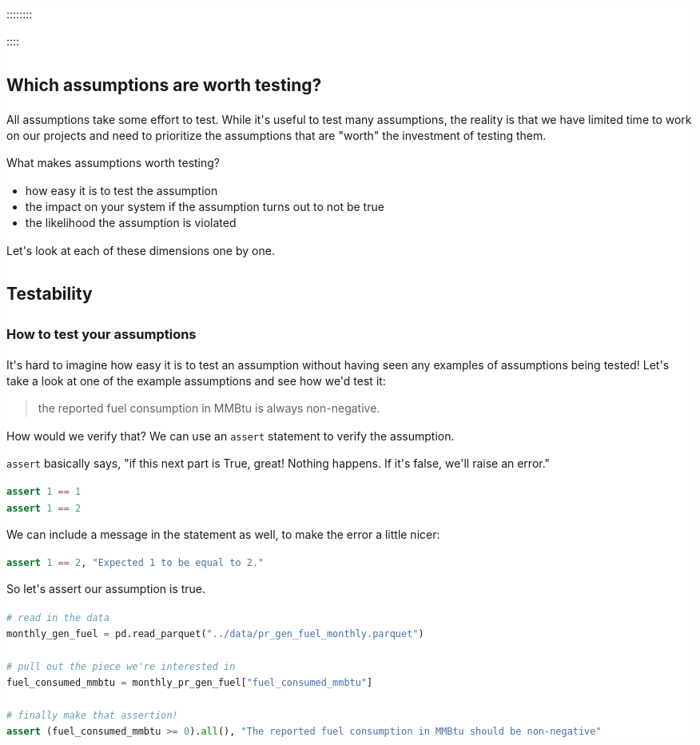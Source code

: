 ::::::::

::::

## Which assumptions are worth testing?

All assumptions take some effort to test.
While it's useful to test many assumptions,
the reality is that we have limited time to work on our projects
and need to prioritize the assumptions that are "worth" the investment of testing them.

What makes assumptions worth testing?

* how easy it is to test the assumption
* the impact on your system if the assumption turns out to not be true
* the likelihood the assumption is violated

Let's look at each of these dimensions one by one.

## Testability

### How to test your assumptions

It's hard to imagine how easy it is to test an assumption
without having seen any examples of assumptions being tested!
Let's take a look at one of the example assumptions and see how we'd test it:

> the reported fuel consumption in MMBtu is always non-negative.

How would we verify that? We can use an `assert` statement to verify the assumption.

`assert` basically says, "if this next part is True, great! Nothing happens. If it's false, we'll raise an error."

```python
assert 1 == 1
assert 1 == 2
```

We can include a message in the statement as well, to make the error a little nicer:

```python
assert 1 == 2, "Expected 1 to be equal to 2."
```

So let's assert our assumption is true.

```python
# read in the data
monthly_gen_fuel = pd.read_parquet("../data/pr_gen_fuel_monthly.parquet")

# pull out the piece we're interested in
fuel_consumed_mmbtu = monthly_pr_gen_fuel["fuel_consumed_mmbtu"]

# finally make that assertion!
assert (fuel_consumed_mmbtu >= 0).all(), "The reported fuel consumption in MMBtu should be non-negative"
```
